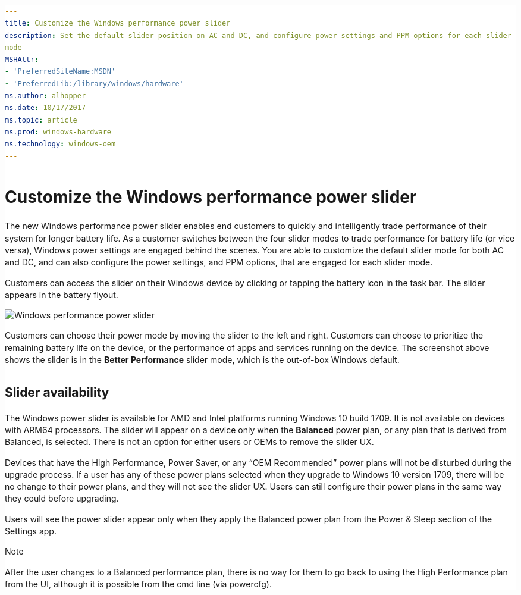 ```yaml
---
title: Customize the Windows performance power slider
description: Set the default slider position on AC and DC, and configure power settings and PPM options for each slider mode
MSHAttr:
- 'PreferredSiteName:MSDN'
- 'PreferredLib:/library/windows/hardware'
ms.author: alhopper
ms.date: 10/17/2017
ms.topic: article
ms.prod: windows-hardware
ms.technology: windows-oem
---
```

# Customize the Windows performance power slider

The new Windows performance power slider enables end customers to quickly and intelligently trade performance of their system for longer battery life. As a customer switches between the four slider modes to trade performance for battery life (or vice versa), Windows power settings are engaged behind the scenes. You are able to customize the default slider mode for both AC and DC, and can also configure the power settings, and PPM options, that are engaged for each slider mode.

Customers can access the slider on their Windows device by clicking or tapping the battery icon in the task bar. The slider appears in the battery flyout.

![Windows performance power slider](images/power-slider.png)

Customers can choose their power mode by moving the slider to the left and right. Customers can choose to prioritize the remaining battery life on the device, or the performance of apps and services running on the device. The screenshot above shows the slider is in the **Better Performance** slider mode, which is the out-of-box Windows default.

## Slider availability

The Windows power slider is available for AMD and Intel platforms running Windows 10 build 1709. It is not available on devices with ARM64 processors. The slider will appear on a device only when the **Balanced** power plan, or any plan that is derived from Balanced, is selected. There is not an option for either users or OEMs to remove the slider UX.

Devices that have the High Performance, Power Saver, or any “OEM Recommended” power plans will not be disturbed during the upgrade process. If a user has any of these power plans selected when they upgrade to Windows 10 version 1709, there will be no change to their power plans, and they will not see the slider UX. Users can still configure their power plans in the same way they could before upgrading.

Users will see the power slider appear only when they apply the Balanced power plan from the Power & Sleep section of the Settings app.

> [!Note]
> After the user changes to a Balanced performance plan, there is no way for them to go back to using the High Performance plan from the UI, although it is possible from the cmd line (via powercfg).

